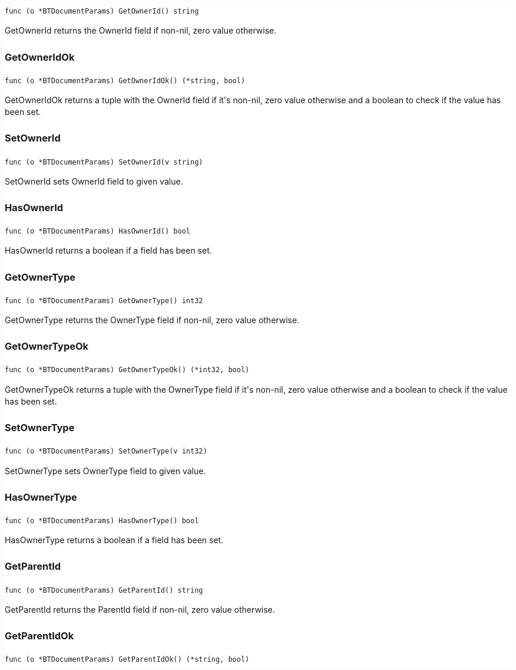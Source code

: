 `func (o *BTDocumentParams) GetOwnerId() string`

GetOwnerId returns the OwnerId field if non-nil, zero value otherwise.

### GetOwnerIdOk

`func (o *BTDocumentParams) GetOwnerIdOk() (*string, bool)`

GetOwnerIdOk returns a tuple with the OwnerId field if it's non-nil, zero value otherwise
and a boolean to check if the value has been set.

### SetOwnerId

`func (o *BTDocumentParams) SetOwnerId(v string)`

SetOwnerId sets OwnerId field to given value.

### HasOwnerId

`func (o *BTDocumentParams) HasOwnerId() bool`

HasOwnerId returns a boolean if a field has been set.

### GetOwnerType

`func (o *BTDocumentParams) GetOwnerType() int32`

GetOwnerType returns the OwnerType field if non-nil, zero value otherwise.

### GetOwnerTypeOk

`func (o *BTDocumentParams) GetOwnerTypeOk() (*int32, bool)`

GetOwnerTypeOk returns a tuple with the OwnerType field if it's non-nil, zero value otherwise
and a boolean to check if the value has been set.

### SetOwnerType

`func (o *BTDocumentParams) SetOwnerType(v int32)`

SetOwnerType sets OwnerType field to given value.

### HasOwnerType

`func (o *BTDocumentParams) HasOwnerType() bool`

HasOwnerType returns a boolean if a field has been set.

### GetParentId

`func (o *BTDocumentParams) GetParentId() string`

GetParentId returns the ParentId field if non-nil, zero value otherwise.

### GetParentIdOk

`func (o *BTDocumentParams) GetParentIdOk() (*string, bool)`
